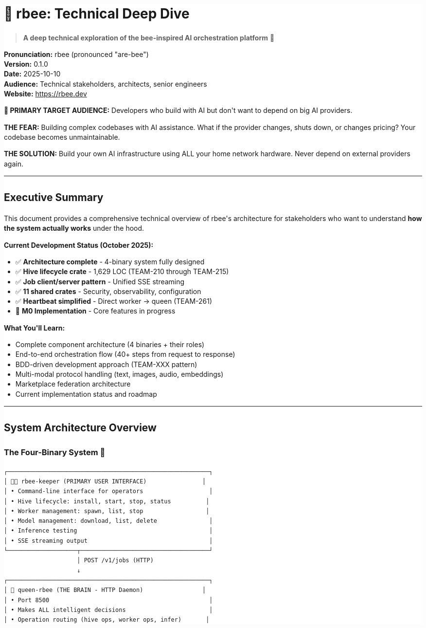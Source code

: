 # 🐝 rbee: Technical Deep Dive

> **A deep technical exploration of the bee-inspired AI orchestration platform** 🍯

**Pronunciation:** rbee (pronounced "are-bee")  
**Version:** 0.1.0  
**Date:** 2025-10-10  
**Audience:** Technical stakeholders, architects, senior engineers  
**Website:** https://rbee.dev

**🎯 PRIMARY TARGET AUDIENCE:** Developers who build with AI but don't want to depend on big AI providers.

**THE FEAR:** Building complex codebases with AI assistance. What if the provider changes, shuts down, or changes pricing? Your codebase becomes unmaintainable.

**THE SOLUTION:** Build your own AI infrastructure using ALL your home network hardware. Never depend on external providers again.

---

## Executive Summary

This document provides a comprehensive technical overview of rbee's architecture for stakeholders who want to understand **how the system actually works** under the hood.

**Current Development Status (October 2025):**
- ✅ **Architecture complete** - 4-binary system fully designed
- ✅ **Hive lifecycle crate** - 1,629 LOC (TEAM-210 through TEAM-215)
- ✅ **Job client/server pattern** - Unified SSE streaming
- ✅ **11 shared crates** - Security, observability, configuration
- ✅ **Heartbeat simplified** - Direct worker → queen (TEAM-261)
- 🚧 **M0 Implementation** - Core features in progress

**What You'll Learn:**
- Complete component architecture (4 binaries + their roles)
- End-to-end orchestration flow (40+ steps from request to response)
- BDD-driven development approach (TEAM-XXX pattern)
- Multi-modal protocol handling (text, images, audio, embeddings)
- Marketplace federation architecture
- Current implementation status and roadmap

---

## System Architecture Overview

### The Four-Binary System 🐝

```
┌──────────────────────────────────────────────────────────┐
│ 🧑‍🌾 rbee-keeper (PRIMARY USER INTERFACE)                │
│ • Command-line interface for operators                   │
│ • Hive lifecycle: install, start, stop, status          │
│ • Worker management: spawn, list, stop                  │
│ • Model management: download, list, delete               │
│ • Inference testing                                      │
│ • SSE streaming output                                   │
└────────────────────┬─────────────────────────────────────┘
                     │ POST /v1/jobs (HTTP)
                     ↓
┌──────────────────────────────────────────────────────────┐
│ 👑 queen-rbee (THE BRAIN - HTTP Daemon)                 │
│ • Port 8500                                              │
│ • Makes ALL intelligent decisions                        │
│ • Operation routing (hive ops, worker ops, infer)       │
```